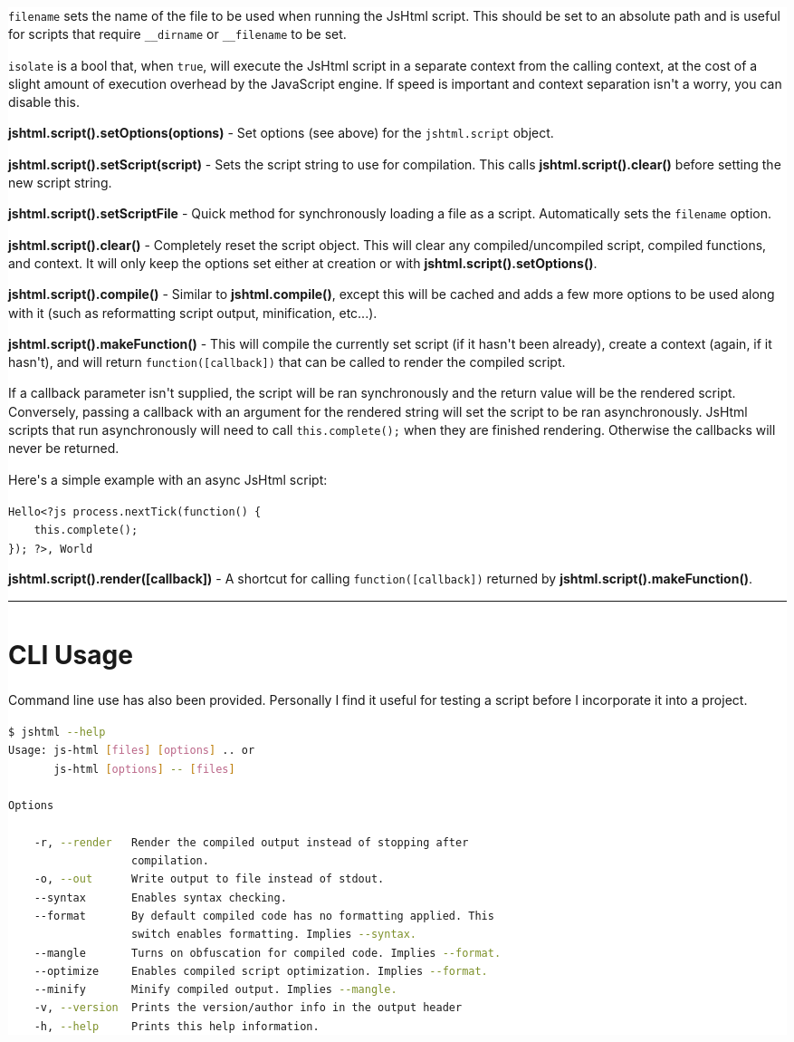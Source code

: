 `filename` sets the name of the file to be used when running the JsHtml script. This should be set to an absolute path and is useful for scripts that require `__dirname` or `__filename` to be set.

`isolate` is a bool that, when `true`, will execute the JsHtml script in a separate context from the calling context, at the cost of a slight amount of execution overhead by the JavaScript engine. If speed is important and context separation isn't a worry, you can disable this.

**jshtml.script().setOptions(options)** - Set options (see above) for the `jshtml.script` object.

**jshtml.script().setScript(script)** - Sets the script string to use for compilation. This calls **jshtml.script().clear()** before setting the new script string.

**jshtml.script().setScriptFile** - Quick method for synchronously loading a file as a script. Automatically sets the `filename` option.

**jshtml.script().clear()** - Completely reset the script object. This will clear any compiled/uncompiled script, compiled functions, and context. It will only keep the options set either at creation or with **jshtml.script().setOptions()**.

**jshtml.script().compile()** - Similar to **jshtml.compile()**, except this will be cached and adds a few more options to be used along with it (such as reformatting script output, minification, etc...).

**jshtml.script().makeFunction()** - This will compile the currently set script (if it hasn't been already), create a context (again, if it hasn't), and will return `function([callback])` that can be called to render the compiled script.

If a callback parameter isn't supplied, the script will be ran synchronously and the return value will be the rendered script. Conversely, passing a callback with an argument for the rendered string will set the script to be ran asynchronously. JsHtml scripts that run asynchronously will need to call `this.complete();` when they are finished rendering. Otherwise the callbacks will never be returned.

Here's a simple example with an async JsHtml script:
```
Hello<?js process.nextTick(function() {
    this.complete();
}); ?>, World
```

**jshtml.script().render([callback])** - A shortcut for calling `function([callback])` returned by **jshtml.script().makeFunction()**. 

****
CLI Usage
==
Command line use has also been provided. Personally I find it useful for testing a script before I incorporate it into a project.
```bash
$ jshtml --help
Usage: js-html [files] [options] .. or
       js-html [options] -- [files]

Options

    -r, --render   Render the compiled output instead of stopping after
                   compilation.
    -o, --out      Write output to file instead of stdout.
    --syntax       Enables syntax checking.
    --format       By default compiled code has no formatting applied. This
                   switch enables formatting. Implies --syntax.
    --mangle       Turns on obfuscation for compiled code. Implies --format.
    --optimize     Enables compiled script optimization. Implies --format.
    --minify       Minify compiled output. Implies --mangle.
    -v, --version  Prints the version/author info in the output header
    -h, --help     Prints this help information.

```
